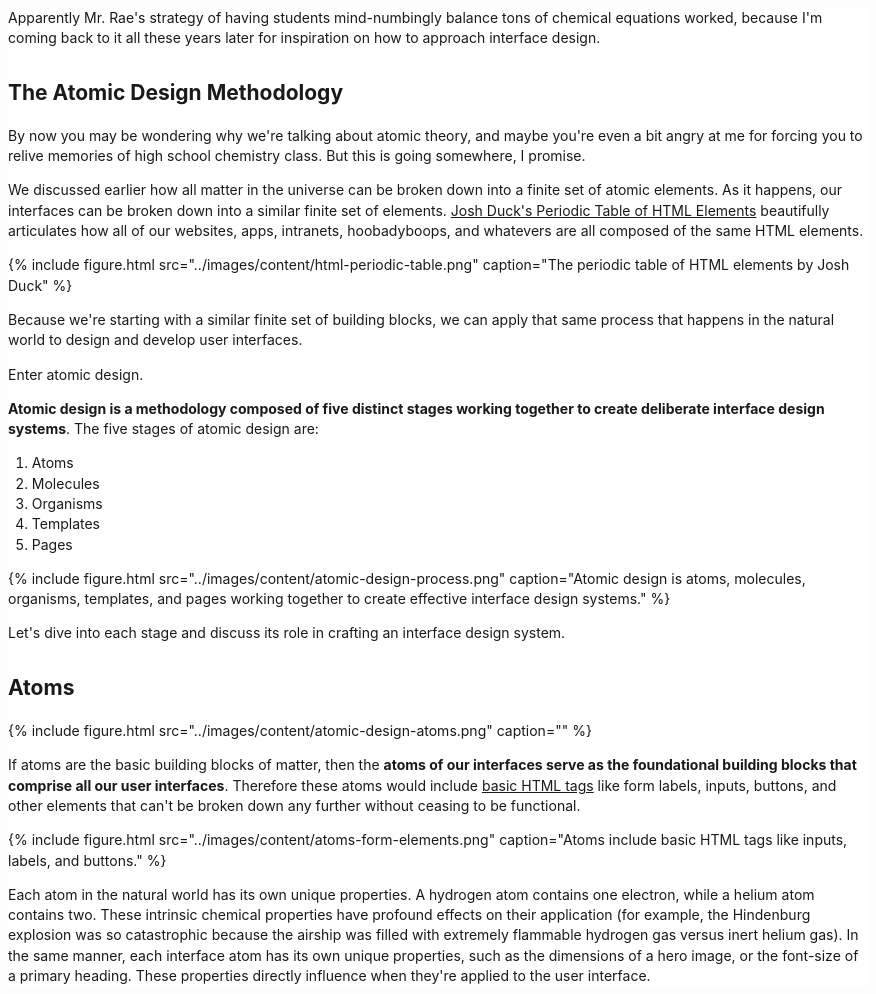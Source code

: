 Apparently Mr. Rae's strategy of having students mind-numbingly balance tons of chemical equations worked, because I'm coming back to it all these years later for inspiration on how to approach interface design.

## The Atomic Design Methodology
By now you may be wondering why we're talking about atomic theory, and maybe you're even a bit angry at me for forcing you to relive memories of high school chemistry class. But this is going somewhere, I promise.

We discussed earlier how all matter in the universe can be broken down into a finite set of atomic elements. As it happens, our interfaces can be broken down into a similar finite set of elements. [Josh Duck's Periodic Table of HTML Elements](http://smm.zoomquiet.io/data/20110511083224/index.html) beautifully articulates how all of our websites, apps, intranets, hoobadyboops, and whatevers are all composed of the same HTML elements.

{% include figure.html src="../images/content/html-periodic-table.png" caption="The periodic table of HTML elements by Josh Duck" %}

Because we're starting with a similar finite set of building blocks, we can apply that same process that happens in the natural world to design and develop user interfaces.

Enter atomic design.

**Atomic design is a methodology composed of five distinct stages working together to create deliberate interface design systems**. The five stages of atomic design are:

1. Atoms
2. Molecules
3. Organisms
4. Templates
5. Pages


{% include figure.html src="../images/content/atomic-design-process.png" caption="Atomic design is atoms, molecules, organisms, templates, and pages working together to create effective interface design systems." %}

Let's dive into each stage and discuss its role in crafting an interface design system.

## Atoms
{% include figure.html src="../images/content/atomic-design-atoms.png" caption="" %}

If atoms are the basic building blocks of matter, then the **atoms of our interfaces serve as the foundational building blocks that comprise all our user interfaces**. Therefore these atoms would include [basic HTML tags](https://developer.mozilla.org/en-US/docs/Web/HTML/Element) like form labels, inputs, buttons, and other elements that can't be broken down any further without ceasing to be functional.

{% include figure.html src="../images/content/atoms-form-elements.png" caption="Atoms include basic HTML tags like inputs, labels, and buttons." %}

Each atom in the natural world has its own unique properties. A hydrogen atom contains one electron, while a helium atom contains two. These intrinsic chemical properties have profound effects on their application (for example, the Hindenburg explosion was so catastrophic because the airship was filled with extremely flammable hydrogen gas versus inert helium gas). In the same manner, each interface atom has its own unique properties, such as the dimensions of a hero image, or the font-size of a primary heading. These properties directly influence when they're applied to the user interface.
